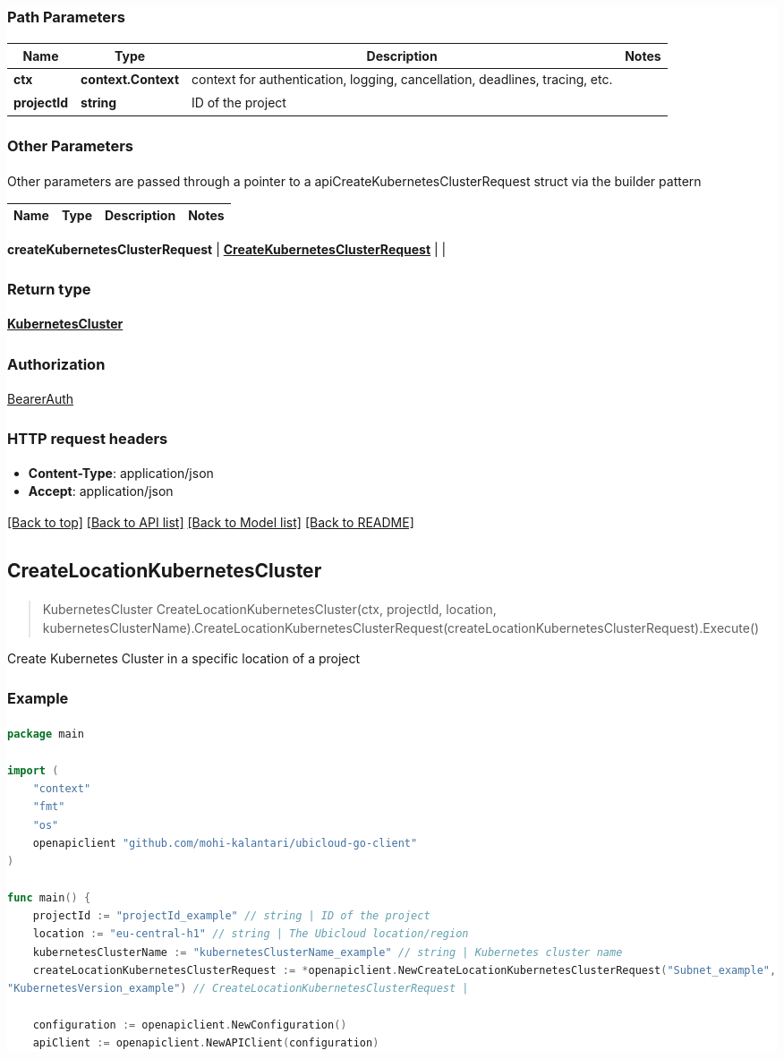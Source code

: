 ### Path Parameters


Name | Type | Description  | Notes
------------- | ------------- | ------------- | -------------
**ctx** | **context.Context** | context for authentication, logging, cancellation, deadlines, tracing, etc.
**projectId** | **string** | ID of the project | 

### Other Parameters

Other parameters are passed through a pointer to a apiCreateKubernetesClusterRequest struct via the builder pattern


Name | Type | Description  | Notes
------------- | ------------- | ------------- | -------------

 **createKubernetesClusterRequest** | [**CreateKubernetesClusterRequest**](CreateKubernetesClusterRequest.md) |  | 

### Return type

[**KubernetesCluster**](KubernetesCluster.md)

### Authorization

[BearerAuth](../README.md#BearerAuth)

### HTTP request headers

- **Content-Type**: application/json
- **Accept**: application/json

[[Back to top]](#) [[Back to API list]](../README.md#documentation-for-api-endpoints)
[[Back to Model list]](../README.md#documentation-for-models)
[[Back to README]](../README.md)


## CreateLocationKubernetesCluster

> KubernetesCluster CreateLocationKubernetesCluster(ctx, projectId, location, kubernetesClusterName).CreateLocationKubernetesClusterRequest(createLocationKubernetesClusterRequest).Execute()

Create Kubernetes Cluster in a specific location of a project

### Example

```go
package main

import (
    "context"
    "fmt"
    "os"
    openapiclient "github.com/mohi-kalantari/ubicloud-go-client"
)

func main() {
    projectId := "projectId_example" // string | ID of the project
    location := "eu-central-h1" // string | The Ubicloud location/region
    kubernetesClusterName := "kubernetesClusterName_example" // string | Kubernetes cluster name
    createLocationKubernetesClusterRequest := *openapiclient.NewCreateLocationKubernetesClusterRequest("Subnet_example", "KubernetesVersion_example") // CreateLocationKubernetesClusterRequest | 

    configuration := openapiclient.NewConfiguration()
    apiClient := openapiclient.NewAPIClient(configuration)
```